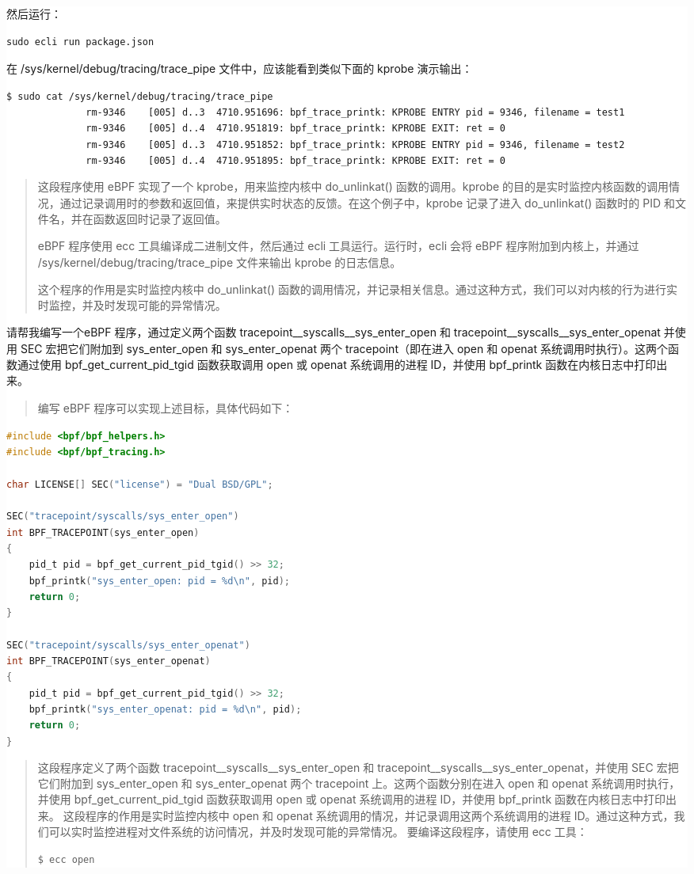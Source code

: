 然后运行：

```console
sudo ecli run package.json
```

在 /sys/kernel/debug/tracing/trace_pipe 文件中，应该能看到类似下面的 kprobe 演示输出：

```shell
$ sudo cat /sys/kernel/debug/tracing/trace_pipe
              rm-9346    [005] d..3  4710.951696: bpf_trace_printk: KPROBE ENTRY pid = 9346, filename = test1
              rm-9346    [005] d..4  4710.951819: bpf_trace_printk: KPROBE EXIT: ret = 0
              rm-9346    [005] d..3  4710.951852: bpf_trace_printk: KPROBE ENTRY pid = 9346, filename = test2
              rm-9346    [005] d..4  4710.951895: bpf_trace_printk: KPROBE EXIT: ret = 0
```

> 这段程序使用 eBPF 实现了一个 kprobe，用来监控内核中 do_unlinkat() 函数的调用。kprobe 的目的是实时监控内核函数的调用情况，通过记录调用时的参数和返回值，来提供实时状态的反馈。在这个例子中，kprobe 记录了进入 do_unlinkat() 函数时的 PID 和文件名，并在函数返回时记录了返回值。
>
> eBPF 程序使用 ecc 工具编译成二进制文件，然后通过 ecli 工具运行。运行时，ecli 会将 eBPF 程序附加到内核上，并通过 /sys/kernel/debug/tracing/trace_pipe 文件来输出 kprobe 的日志信息。
>
> 这个程序的作用是实时监控内核中 do_unlinkat() 函数的调用情况，并记录相关信息。通过这种方式，我们可以对内核的行为进行实时监控，并及时发现可能的异常情况。

请帮我编写一个eBPF 程序，通过定义两个函数 tracepoint__syscalls__sys_enter_open 和 tracepoint__syscalls__sys_enter_openat 并使用 SEC 宏把它们附加到 sys_enter_open 和 sys_enter_openat 两个 tracepoint（即在进入 open 和 openat 系统调用时执行）。这两个函数通过使用 bpf_get_current_pid_tgid 函数获取调用 open 或 openat 系统调用的进程 ID，并使用 bpf_printk 函数在内核日志中打印出来。

> 编写 eBPF 程序可以实现上述目标，具体代码如下：

```c
#include <bpf/bpf_helpers.h>
#include <bpf/bpf_tracing.h>

char LICENSE[] SEC("license") = "Dual BSD/GPL";

SEC("tracepoint/syscalls/sys_enter_open")
int BPF_TRACEPOINT(sys_enter_open)
{
    pid_t pid = bpf_get_current_pid_tgid() >> 32;
    bpf_printk("sys_enter_open: pid = %d\n", pid);
    return 0;
}

SEC("tracepoint/syscalls/sys_enter_openat")
int BPF_TRACEPOINT(sys_enter_openat)
{
    pid_t pid = bpf_get_current_pid_tgid() >> 32;
    bpf_printk("sys_enter_openat: pid = %d\n", pid);
    return 0;
}
```

> 这段程序定义了两个函数 tracepoint__syscalls__sys_enter_open 和 tracepoint__syscalls__sys_enter_openat，并使用 SEC 宏把它们附加到 sys_enter_open 和 sys_enter_openat 两个 tracepoint 上。这两个函数分别在进入 open 和 openat 系统调用时执行，并使用 bpf_get_current_pid_tgid 函数获取调用 open 或 openat 系统调用的进程 ID，并使用 bpf_printk 函数在内核日志中打印出来。
> 这段程序的作用是实时监控内核中 open 和 openat 系统调用的情况，并记录调用这两个系统调用的进程 ID。通过这种方式，我们可以实时监控进程对文件系统的访问情况，并及时发现可能的异常情况。
> 要编译这段程序，请使用 ecc 工具：
>
> ```console
> $ ecc open
> ```
